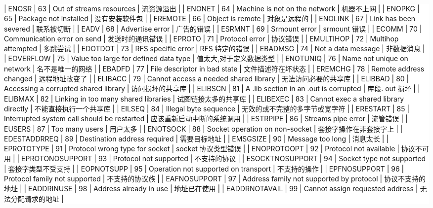 | ENOSR           | 63    | Out of streams resources                     | 流资源溢出                     |
| ENONET          | 64    | Machine is not on the network                | 机器不上网                     |
| ENOPKG          | 65    | Package not installed                        | 没有安装软件包                 |
| EREMOTE         | 66    | Object is remote                             | 对象是远程的                   |
| ENOLINK         | 67    | Link has been severed                        | 联系被切断                     |
| EADV            | 68    | Advertise error                              | 广告的错误                     |
| ESRMNT          | 69    | Srmount error                                | srmount 错误                   |
| ECOMM           | 70    | Communication error on send                  | 发送时的通讯错误               |
| EPROTO          | 71    | Protocol error                               | 协议错误                       |
| EMULTIHOP       | 72    | Multihop attempted                           | 多跳尝试                       |
| EDOTDOT         | 73    | RFS specific error                           | RFS 特定的错误                 |
| EBADMSG         | 74    | Not a data message                           | 非数据消息                     |
| EOVERFLOW       | 75    | Value too large for defined data type        | 值太大,对于定义数据类型        |
| ENOTUNIQ        | 76    | Name not unique on network                   | 名不是唯一的网络               |
| EBADFD          | 77    | File descriptor in bad state                 | 文件描述符在坏状态             |
| EREMCHG         | 78    | Remote address changed                       | 远程地址改变了                 |
| ELIBACC         | 79    | Cannot access a needed shared library        | 无法访问必要的共享库           |
| ELIBBAD         | 80    | Accessing a corrupted shared library         | 访问损坏的共享库               |
| ELIBSCN         | 81    | A .lib section in an .out is corrupted       | 库段. out 损坏                 |
| ELIBMAX         | 82    | Linking in too many shared libraries         | 试图链接太多的共享库           |
| ELIBEXEC        | 83    | Cannot exec a shared library directly        | 不能直接执行一个共享库         |
| EILSEQ          | 84    | Illegal byte sequence                        | 无效的或不完整的多字节或宽字符 |
| ERESTART        | 85    | Interrupted system call should be restarted  | 应该重新启动中断的系统调用     |
| ESTRPIPE        | 86    | Streams pipe error                           | 流管错误                       |
| EUSERS          | 87    | Too many users                               | 用户太多                       |
| ENOTSOCK        | 88    | Socket operation on non-socket               | 套接字操作在非套接字上         |
| EDESTADDRREQ    | 89    | Destination address required                 | 需要目标地址                   |
| EMSGSIZE        | 90    | Message too long                             | 消息太长                       |
| EPROTOTYPE      | 91    | Protocol wrong type for socket               | socket 协议类型错误            |
| ENOPROTOOPT     | 92    | Protocol not available                       | 协议不可用                     |
| EPROTONOSUPPORT | 93    | Protocol not supported                       | 不支持的协议                   |
| ESOCKTNOSUPPORT | 94    | Socket type not supported                    | 套接字类型不受支持             |
| EOPNOTSUPP      | 95    | Operation not supported on transport         | 不支持的操作                   |
| EPFNOSUPPORT    | 96    | Protocol family not supported                | 不支持的协议族                 |
| EAFNOSUPPORT    | 97    | Address family not supported by protocol     | 协议不支持的地址               |
| EADDRINUSE      | 98    | Address already in use                       | 地址已在使用                   |
| EADDRNOTAVAIL   | 99    | Cannot assign requested address              | 无法分配请求的地址             |